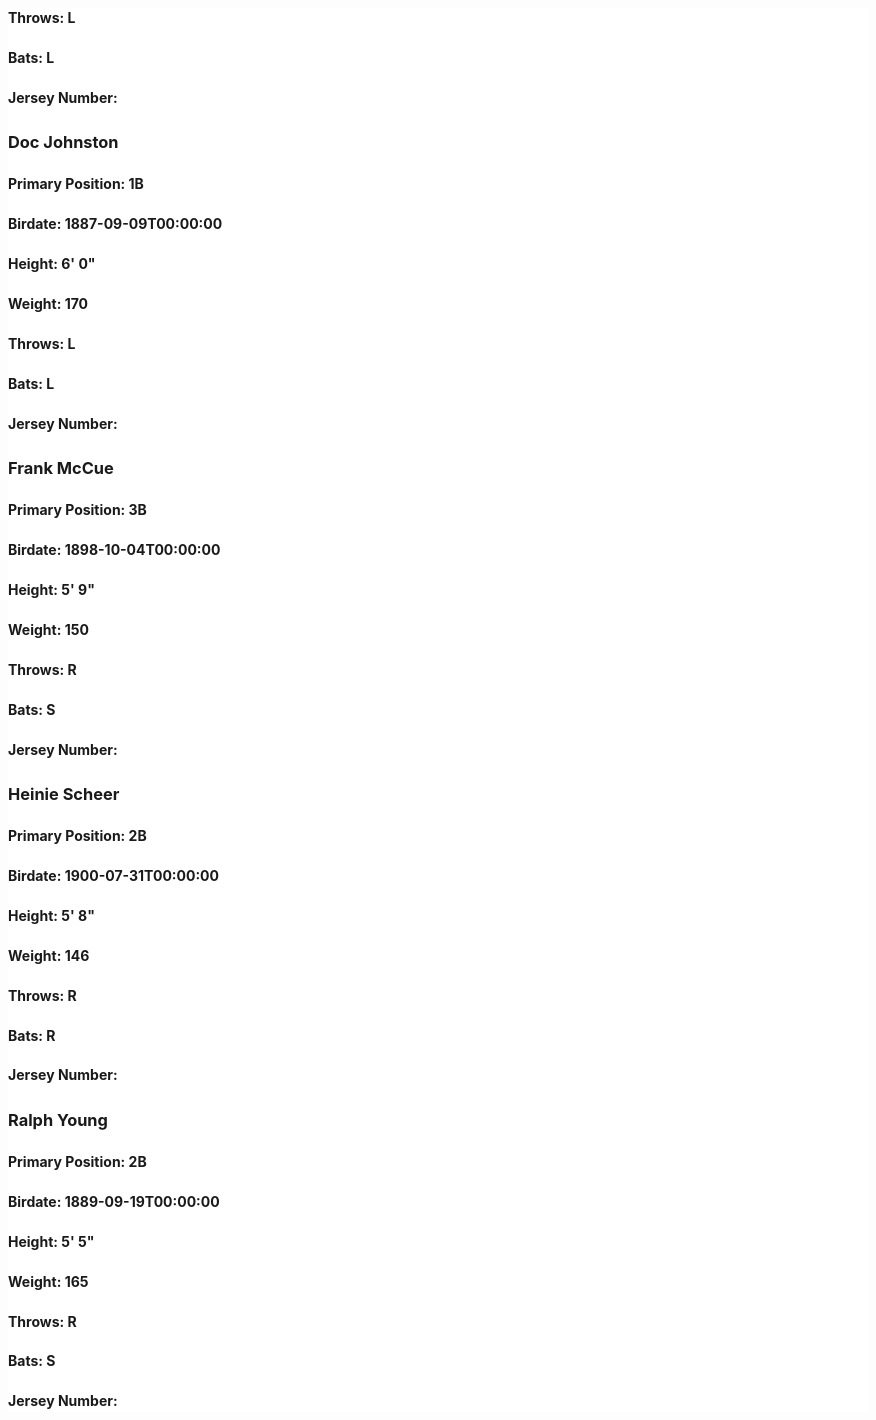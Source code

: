 #### Throws: L
#### Bats: L
#### Jersey Number: 
### Doc Johnston
#### Primary Position: 1B
#### Birdate: 1887-09-09T00:00:00
#### Height: 6' 0"
#### Weight: 170
#### Throws: L
#### Bats: L
#### Jersey Number: 
### Frank McCue
#### Primary Position: 3B
#### Birdate: 1898-10-04T00:00:00
#### Height: 5' 9"
#### Weight: 150
#### Throws: R
#### Bats: S
#### Jersey Number: 
### Heinie Scheer
#### Primary Position: 2B
#### Birdate: 1900-07-31T00:00:00
#### Height: 5' 8"
#### Weight: 146
#### Throws: R
#### Bats: R
#### Jersey Number: 
### Ralph Young
#### Primary Position: 2B
#### Birdate: 1889-09-19T00:00:00
#### Height: 5' 5"
#### Weight: 165
#### Throws: R
#### Bats: S
#### Jersey Number: 